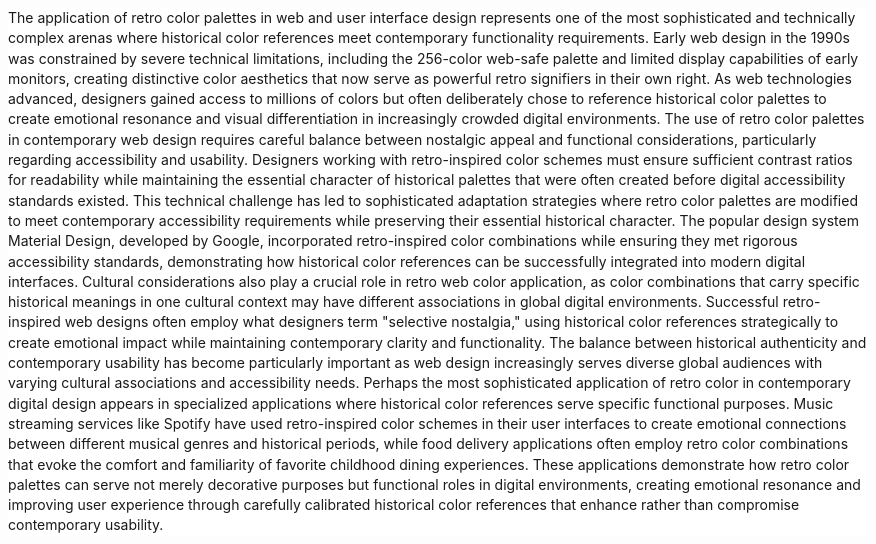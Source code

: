 The application of retro color palettes in web and user interface design represents one of the most sophisticated and technically complex arenas where historical color references meet contemporary functionality requirements. Early web design in the 1990s was constrained by severe technical limitations, including the 256-color web-safe palette and limited display capabilities of early monitors, creating distinctive color aesthetics that now serve as powerful retro signifiers in their own right. As web technologies advanced, designers gained access to millions of colors but often deliberately chose to reference historical color palettes to create emotional resonance and visual differentiation in increasingly crowded digital environments. The use of retro color palettes in contemporary web design requires careful balance between nostalgic appeal and functional considerations, particularly regarding accessibility and usability. Designers working with retro-inspired color schemes must ensure sufficient contrast ratios for readability while maintaining the essential character of historical palettes that were often created before digital accessibility standards existed. This technical challenge has led to sophisticated adaptation strategies where retro color palettes are modified to meet contemporary accessibility requirements while preserving their essential historical character. The popular design system Material Design, developed by Google, incorporated retro-inspired color combinations while ensuring they met rigorous accessibility standards, demonstrating how historical color references can be successfully integrated into modern digital interfaces. Cultural considerations also play a crucial role in retro web color application, as color combinations that carry specific historical meanings in one cultural context may have different associations in global digital environments. Successful retro-inspired web designs often employ what designers term "selective nostalgia," using historical color references strategically to create emotional impact while maintaining contemporary clarity and functionality. The balance between historical authenticity and contemporary usability has become particularly important as web design increasingly serves diverse global audiences with varying cultural associations and accessibility needs. Perhaps the most sophisticated application of retro color in contemporary digital design appears in specialized applications where historical color references serve specific functional purposes. Music streaming services like Spotify have used retro-inspired color schemes in their user interfaces to create emotional connections between different musical genres and historical periods, while food delivery applications often employ retro color combinations that evoke the comfort and familiarity of favorite childhood dining experiences. These applications demonstrate how retro color palettes can serve not merely decorative purposes but functional roles in digital environments, creating emotional resonance and improving user experience through carefully calibrated historical color references that enhance rather than compromise contemporary usability.
